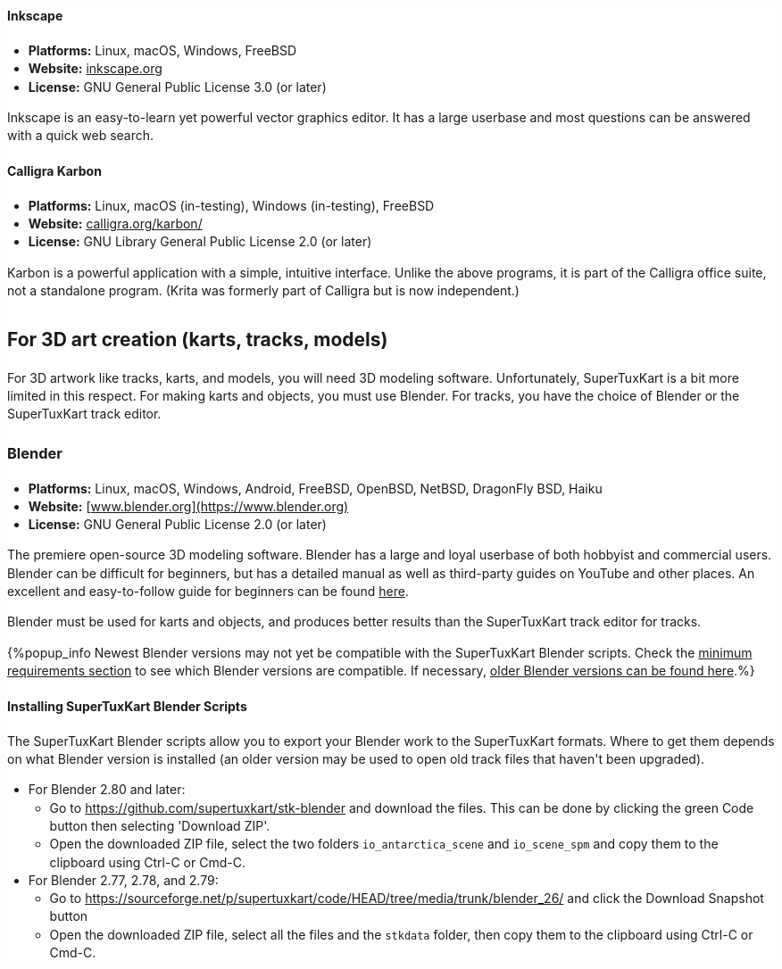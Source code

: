 #### Inkscape

* **Platforms:** Linux, macOS, Windows, FreeBSD
* **Website:** [inkscape.org](https://inkscape.org)
* **License:** GNU General Public License 3.0 (or later)

Inkscape is an easy-to-learn yet powerful vector graphics editor. It has a large userbase and most questions can be answered with a quick web search.

#### Calligra Karbon

* **Platforms:** Linux, macOS (in-testing), Windows (in-testing), FreeBSD
* **Website:** [calligra.org/karbon/](https://calligra.org/karbon/)
* **License:** GNU Library General Public License 2.0 (or later)

Karbon is a powerful application with a simple, intuitive interface. Unlike the above programs, it is part of the Calligra office suite, not a standalone program. (Krita was formerly part of Calligra but is now independent.)

## For 3D art creation (karts, tracks, models)

For 3D artwork like tracks, karts, and models, you will need 3D modeling software. Unfortunately, SuperTuxKart is a bit more limited in this respect. For making karts and objects, you must use Blender. For tracks, you have the choice of Blender or the SuperTuxKart track editor.

### Blender

* **Platforms:** Linux, macOS, Windows, Android, FreeBSD, OpenBSD, NetBSD, DragonFly BSD, Haiku
* **Website:** [www.blender.org](https://www.blender.org)
* **License:** GNU General Public License 2.0 (or later)

The premiere open-source 3D modeling software. Blender has a large and loyal userbase of both hobbyist and commercial users. Blender can be difficult for beginners, but has a detailed manual as well as third-party guides on YouTube and other places. An excellent and easy-to-follow guide for beginners can be found [here](https://en.wikibooks.org/wiki/Blender_3D:_Noob_to_Pro).

Blender must be used for karts and objects, and produces better results than the SuperTuxKart track editor for tracks.

{%popup_info Newest Blender versions may not yet be compatible with the SuperTuxKart Blender scripts. Check the [minimum requirements section](https://github.com/supertuxkart/stk-blender#user-content-supertuxkart-blender-addons) to see which Blender versions are compatible. If necessary, [older Blender versions can be found here](https://www.blender.org/download/lts/).%}

#### Installing SuperTuxKart Blender Scripts

The SuperTuxKart Blender scripts allow you to export your Blender work to the SuperTuxKart formats. Where to get them depends on what Blender version is installed (an older version may be used to open old track files that haven't been upgraded).

* For Blender 2.80 and later: 
    * Go to https://github.com/supertuxkart/stk-blender and download the files. This can be done by clicking the green Code button then selecting 'Download ZIP'.
    * Open the downloaded ZIP file, select the two folders `io_antarctica_scene` and `io_scene_spm` and copy them to the clipboard using Ctrl-C or Cmd-C.
* For Blender 2.77, 2.78, and 2.79:
    * Go to https://sourceforge.net/p/supertuxkart/code/HEAD/tree/media/trunk/blender_26/ and click the Download Snapshot button
    * Open the downloaded ZIP file, select all the files and the `stkdata` folder, then copy them to the clipboard using Ctrl-C or Cmd-C.

